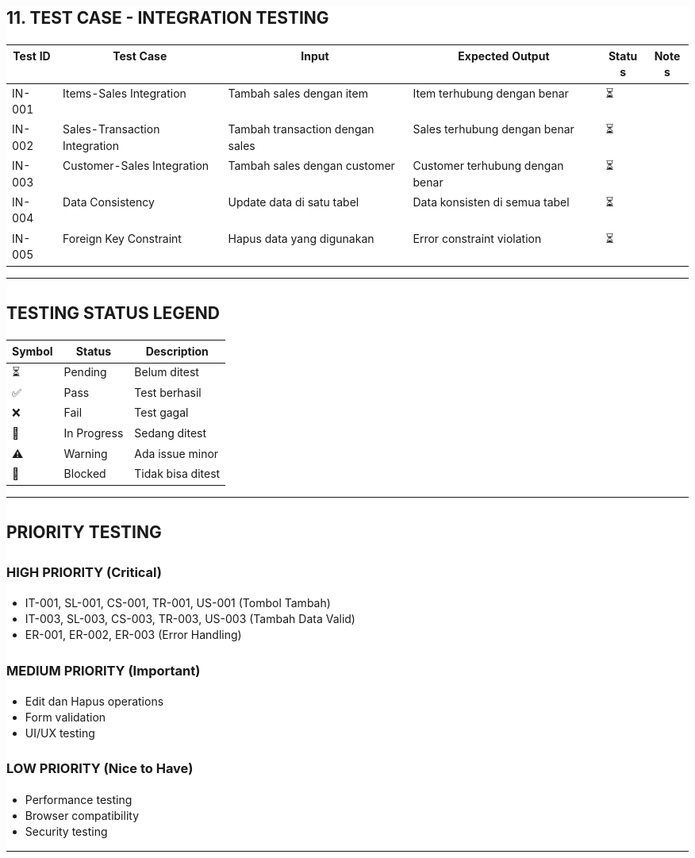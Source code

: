 ## 11. TEST CASE - INTEGRATION TESTING

| Test ID | Test Case | Input | Expected Output | Status | Notes |
|---------|-----------|-------|-----------------|---------|-------|
| IN-001 | Items-Sales Integration | Tambah sales dengan item | Item terhubung dengan benar | ⏳ | |
| IN-002 | Sales-Transaction Integration | Tambah transaction dengan sales | Sales terhubung dengan benar | ⏳ | |
| IN-003 | Customer-Sales Integration | Tambah sales dengan customer | Customer terhubung dengan benar | ⏳ | |
| IN-004 | Data Consistency | Update data di satu tabel | Data konsisten di semua tabel | ⏳ | |
| IN-005 | Foreign Key Constraint | Hapus data yang digunakan | Error constraint violation | ⏳ | |

---

## TESTING STATUS LEGEND

| Symbol | Status | Description |
|--------|--------|-------------|
| ⏳ | Pending | Belum ditest |
| ✅ | Pass | Test berhasil |
| ❌ | Fail | Test gagal |
| 🔄 | In Progress | Sedang ditest |
| ⚠️ | Warning | Ada issue minor |
| 🚫 | Blocked | Tidak bisa ditest |

---

## PRIORITY TESTING

### HIGH PRIORITY (Critical)
- IT-001, SL-001, CS-001, TR-001, US-001 (Tombol Tambah)
- IT-003, SL-003, CS-003, TR-003, US-003 (Tambah Data Valid)
- ER-001, ER-002, ER-003 (Error Handling)

### MEDIUM PRIORITY (Important)
- Edit dan Hapus operations
- Form validation
- UI/UX testing

### LOW PRIORITY (Nice to Have)
- Performance testing
- Browser compatibility
- Security testing

---
